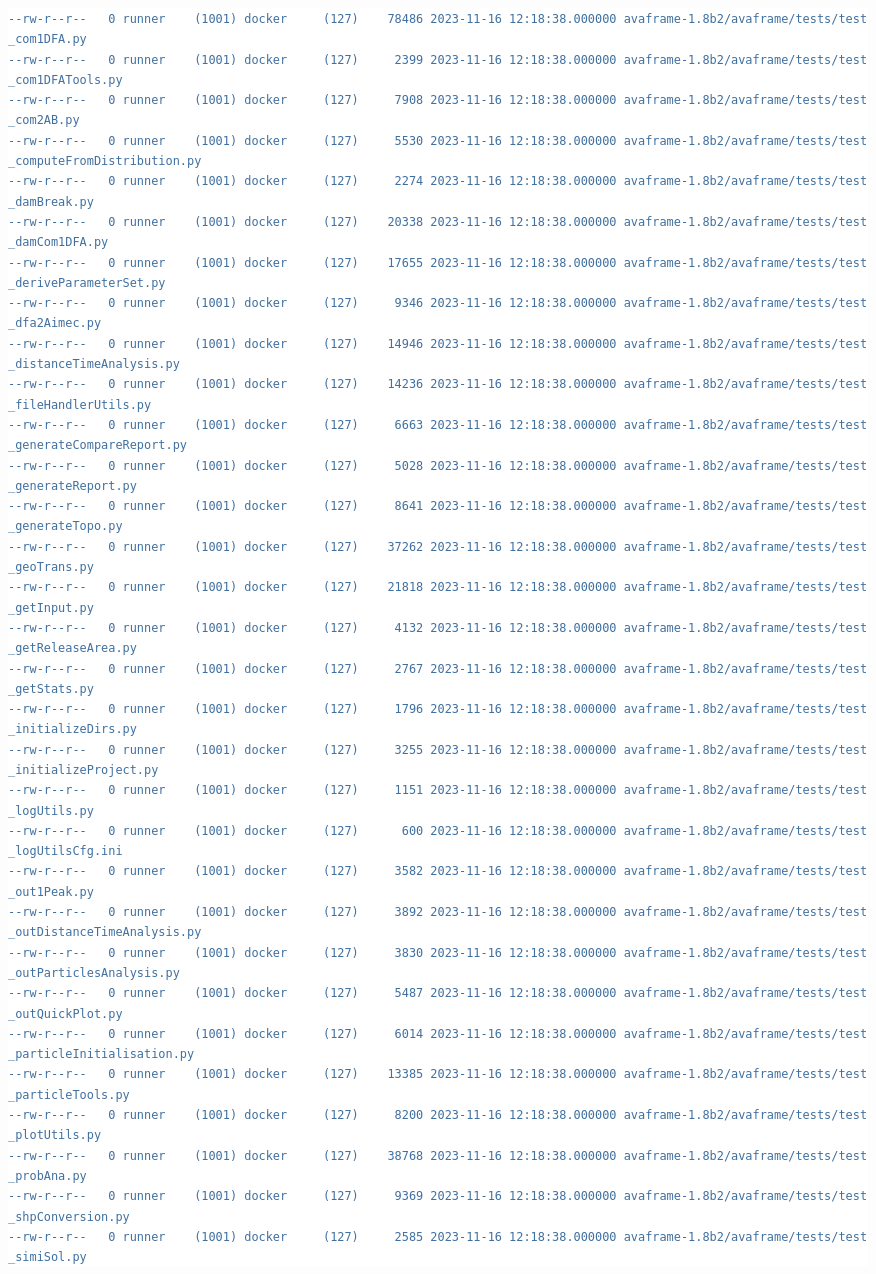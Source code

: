 ```diff
--rw-r--r--   0 runner    (1001) docker     (127)    78486 2023-11-16 12:18:38.000000 avaframe-1.8b2/avaframe/tests/test_com1DFA.py
--rw-r--r--   0 runner    (1001) docker     (127)     2399 2023-11-16 12:18:38.000000 avaframe-1.8b2/avaframe/tests/test_com1DFATools.py
--rw-r--r--   0 runner    (1001) docker     (127)     7908 2023-11-16 12:18:38.000000 avaframe-1.8b2/avaframe/tests/test_com2AB.py
--rw-r--r--   0 runner    (1001) docker     (127)     5530 2023-11-16 12:18:38.000000 avaframe-1.8b2/avaframe/tests/test_computeFromDistribution.py
--rw-r--r--   0 runner    (1001) docker     (127)     2274 2023-11-16 12:18:38.000000 avaframe-1.8b2/avaframe/tests/test_damBreak.py
--rw-r--r--   0 runner    (1001) docker     (127)    20338 2023-11-16 12:18:38.000000 avaframe-1.8b2/avaframe/tests/test_damCom1DFA.py
--rw-r--r--   0 runner    (1001) docker     (127)    17655 2023-11-16 12:18:38.000000 avaframe-1.8b2/avaframe/tests/test_deriveParameterSet.py
--rw-r--r--   0 runner    (1001) docker     (127)     9346 2023-11-16 12:18:38.000000 avaframe-1.8b2/avaframe/tests/test_dfa2Aimec.py
--rw-r--r--   0 runner    (1001) docker     (127)    14946 2023-11-16 12:18:38.000000 avaframe-1.8b2/avaframe/tests/test_distanceTimeAnalysis.py
--rw-r--r--   0 runner    (1001) docker     (127)    14236 2023-11-16 12:18:38.000000 avaframe-1.8b2/avaframe/tests/test_fileHandlerUtils.py
--rw-r--r--   0 runner    (1001) docker     (127)     6663 2023-11-16 12:18:38.000000 avaframe-1.8b2/avaframe/tests/test_generateCompareReport.py
--rw-r--r--   0 runner    (1001) docker     (127)     5028 2023-11-16 12:18:38.000000 avaframe-1.8b2/avaframe/tests/test_generateReport.py
--rw-r--r--   0 runner    (1001) docker     (127)     8641 2023-11-16 12:18:38.000000 avaframe-1.8b2/avaframe/tests/test_generateTopo.py
--rw-r--r--   0 runner    (1001) docker     (127)    37262 2023-11-16 12:18:38.000000 avaframe-1.8b2/avaframe/tests/test_geoTrans.py
--rw-r--r--   0 runner    (1001) docker     (127)    21818 2023-11-16 12:18:38.000000 avaframe-1.8b2/avaframe/tests/test_getInput.py
--rw-r--r--   0 runner    (1001) docker     (127)     4132 2023-11-16 12:18:38.000000 avaframe-1.8b2/avaframe/tests/test_getReleaseArea.py
--rw-r--r--   0 runner    (1001) docker     (127)     2767 2023-11-16 12:18:38.000000 avaframe-1.8b2/avaframe/tests/test_getStats.py
--rw-r--r--   0 runner    (1001) docker     (127)     1796 2023-11-16 12:18:38.000000 avaframe-1.8b2/avaframe/tests/test_initializeDirs.py
--rw-r--r--   0 runner    (1001) docker     (127)     3255 2023-11-16 12:18:38.000000 avaframe-1.8b2/avaframe/tests/test_initializeProject.py
--rw-r--r--   0 runner    (1001) docker     (127)     1151 2023-11-16 12:18:38.000000 avaframe-1.8b2/avaframe/tests/test_logUtils.py
--rw-r--r--   0 runner    (1001) docker     (127)      600 2023-11-16 12:18:38.000000 avaframe-1.8b2/avaframe/tests/test_logUtilsCfg.ini
--rw-r--r--   0 runner    (1001) docker     (127)     3582 2023-11-16 12:18:38.000000 avaframe-1.8b2/avaframe/tests/test_out1Peak.py
--rw-r--r--   0 runner    (1001) docker     (127)     3892 2023-11-16 12:18:38.000000 avaframe-1.8b2/avaframe/tests/test_outDistanceTimeAnalysis.py
--rw-r--r--   0 runner    (1001) docker     (127)     3830 2023-11-16 12:18:38.000000 avaframe-1.8b2/avaframe/tests/test_outParticlesAnalysis.py
--rw-r--r--   0 runner    (1001) docker     (127)     5487 2023-11-16 12:18:38.000000 avaframe-1.8b2/avaframe/tests/test_outQuickPlot.py
--rw-r--r--   0 runner    (1001) docker     (127)     6014 2023-11-16 12:18:38.000000 avaframe-1.8b2/avaframe/tests/test_particleInitialisation.py
--rw-r--r--   0 runner    (1001) docker     (127)    13385 2023-11-16 12:18:38.000000 avaframe-1.8b2/avaframe/tests/test_particleTools.py
--rw-r--r--   0 runner    (1001) docker     (127)     8200 2023-11-16 12:18:38.000000 avaframe-1.8b2/avaframe/tests/test_plotUtils.py
--rw-r--r--   0 runner    (1001) docker     (127)    38768 2023-11-16 12:18:38.000000 avaframe-1.8b2/avaframe/tests/test_probAna.py
--rw-r--r--   0 runner    (1001) docker     (127)     9369 2023-11-16 12:18:38.000000 avaframe-1.8b2/avaframe/tests/test_shpConversion.py
--rw-r--r--   0 runner    (1001) docker     (127)     2585 2023-11-16 12:18:38.000000 avaframe-1.8b2/avaframe/tests/test_simiSol.py
```